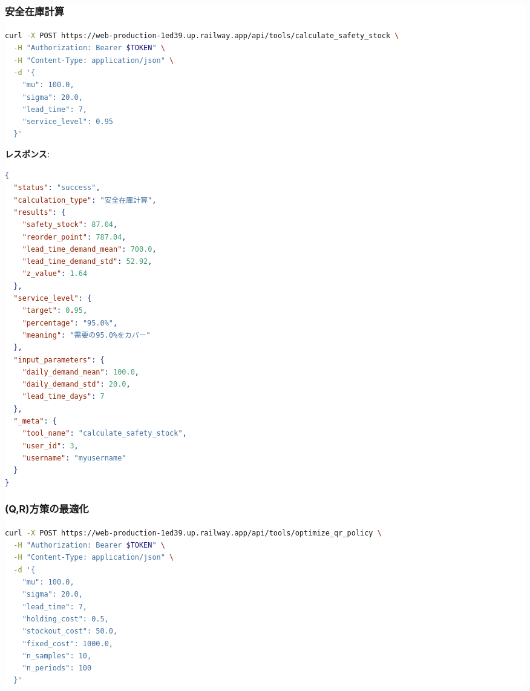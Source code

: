 ### 安全在庫計算

```bash
curl -X POST https://web-production-1ed39.up.railway.app/api/tools/calculate_safety_stock \
  -H "Authorization: Bearer $TOKEN" \
  -H "Content-Type: application/json" \
  -d '{
    "mu": 100.0,
    "sigma": 20.0,
    "lead_time": 7,
    "service_level": 0.95
  }'
```

**レスポンス**:
```json
{
  "status": "success",
  "calculation_type": "安全在庫計算",
  "results": {
    "safety_stock": 87.04,
    "reorder_point": 787.04,
    "lead_time_demand_mean": 700.0,
    "lead_time_demand_std": 52.92,
    "z_value": 1.64
  },
  "service_level": {
    "target": 0.95,
    "percentage": "95.0%",
    "meaning": "需要の95.0%をカバー"
  },
  "input_parameters": {
    "daily_demand_mean": 100.0,
    "daily_demand_std": 20.0,
    "lead_time_days": 7
  },
  "_meta": {
    "tool_name": "calculate_safety_stock",
    "user_id": 3,
    "username": "myusername"
  }
}
```

### (Q,R)方策の最適化

```bash
curl -X POST https://web-production-1ed39.up.railway.app/api/tools/optimize_qr_policy \
  -H "Authorization: Bearer $TOKEN" \
  -H "Content-Type: application/json" \
  -d '{
    "mu": 100.0,
    "sigma": 20.0,
    "lead_time": 7,
    "holding_cost": 0.5,
    "stockout_cost": 50.0,
    "fixed_cost": 1000.0,
    "n_samples": 10,
    "n_periods": 100
  }'
```
